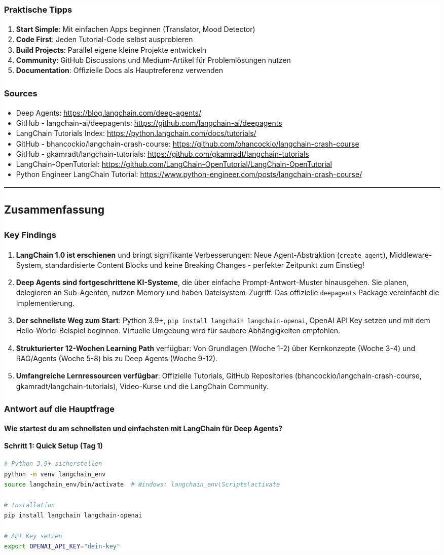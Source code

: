### Praktische Tipps

1. **Start Simple**: Mit einfachen Apps beginnen (Translator, Mood Detector)
2. **Code First**: Jeden Tutorial-Code selbst ausprobieren
3. **Build Projects**: Parallel eigene kleine Projekte entwickeln
4. **Community**: GitHub Discussions und Medium-Artikel für Problemlösungen nutzen
5. **Documentation**: Offizielle Docs als Hauptreferenz verwenden

### Sources
- Deep Agents: https://blog.langchain.com/deep-agents/
- GitHub - langchain-ai/deepagents: https://github.com/langchain-ai/deepagents
- LangChain Tutorials Index: https://python.langchain.com/docs/tutorials/
- GitHub - bhancockio/langchain-crash-course: https://github.com/bhancockio/langchain-crash-course
- GitHub - gkamradt/langchain-tutorials: https://github.com/gkamradt/langchain-tutorials
- LangChain-OpenTutorial: https://github.com/LangChain-OpenTutorial/LangChain-OpenTutorial
- Python Engineer LangChain Tutorial: https://www.python-engineer.com/posts/langchain-crash-course/

---

## Zusammenfassung

### Key Findings

1. **LangChain 1.0 ist erschienen** und bringt signifikante Verbesserungen: Neue Agent-Abstraktion (`create_agent`), Middleware-System, standardisierte Content Blocks und keine Breaking Changes - perfekter Zeitpunkt zum Einstieg!

2. **Deep Agents sind fortgeschrittene KI-Systeme**, die über einfache Prompt-Antwort-Muster hinausgehen. Sie planen, delegieren an Sub-Agenten, nutzen Memory und haben Dateisystem-Zugriff. Das offizielle `deepagents` Package vereinfacht die Implementierung.

3. **Der schnellste Weg zum Start**: Python 3.9+, `pip install langchain langchain-openai`, OpenAI API Key setzen und mit dem Hello-World-Beispiel beginnen. Virtuelle Umgebung wird für saubere Abhängigkeiten empfohlen.

4. **Strukturierter 12-Wochen Learning Path** verfügbar: Von Grundlagen (Woche 1-2) über Kernkonzepte (Woche 3-4) und RAG/Agents (Woche 5-8) bis zu Deep Agents (Woche 9-12).

5. **Umfangreiche Lernressourcen verfügbar**: Offizielle Tutorials, GitHub Repositories (bhancockio/langchain-crash-course, gkamradt/langchain-tutorials), Video-Kurse und die LangChain Community.

### Antwort auf die Hauptfrage

**Wie startest du am schnellsten und einfachsten mit LangChain für Deep Agents?**

**Schritt 1: Quick Setup (Tag 1)**
```bash
# Python 3.9+ sicherstellen
python -m venv langchain_env
source langchain_env/bin/activate  # Windows: langchain_env\Scripts\activate

# Installation
pip install langchain langchain-openai

# API Key setzen
export OPENAI_API_KEY="dein-key"
```
